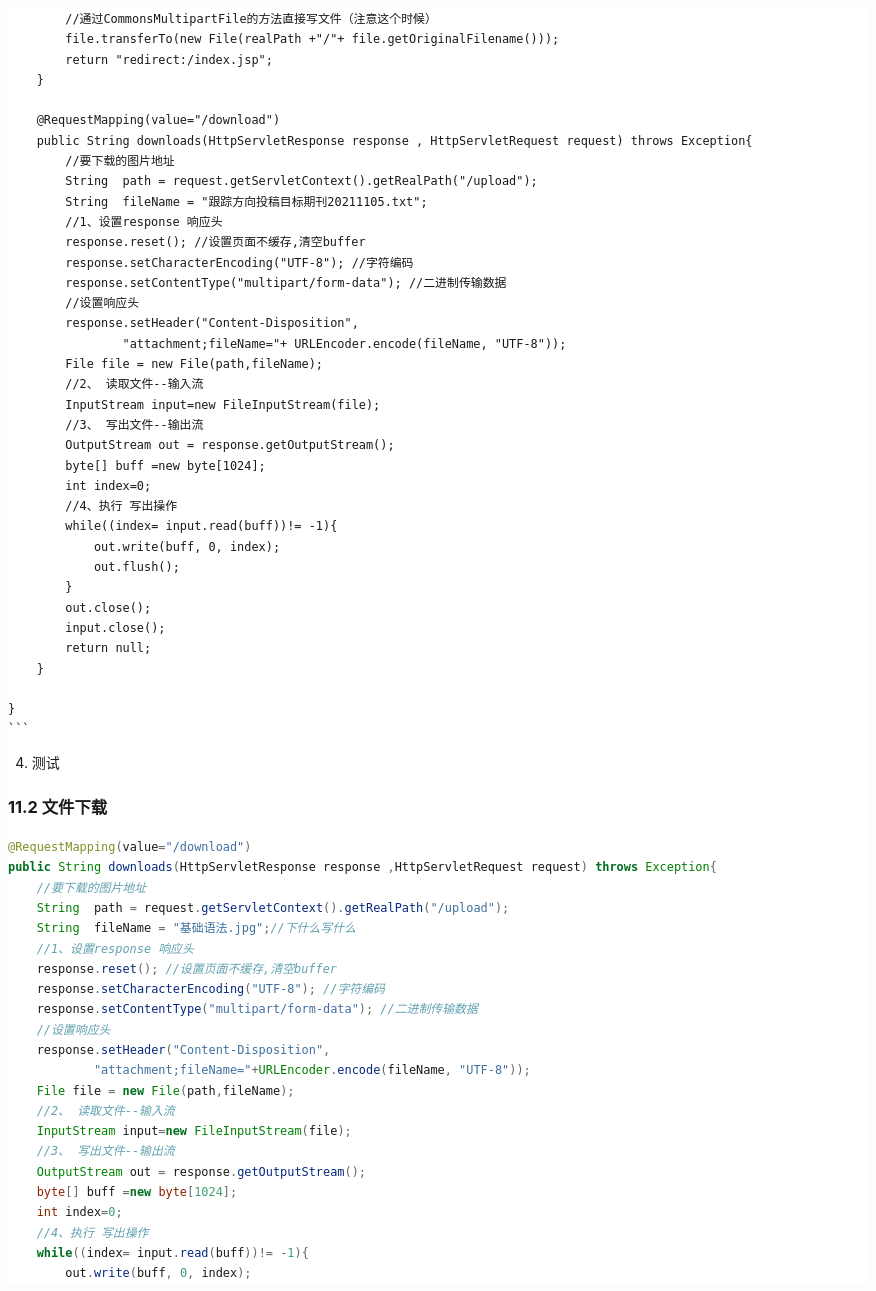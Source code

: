             //通过CommonsMultipartFile的方法直接写文件（注意这个时候）
            file.transferTo(new File(realPath +"/"+ file.getOriginalFilename()));
            return "redirect:/index.jsp";
        }

        @RequestMapping(value="/download")
        public String downloads(HttpServletResponse response , HttpServletRequest request) throws Exception{
            //要下载的图片地址
            String  path = request.getServletContext().getRealPath("/upload");
            String  fileName = "跟踪方向投稿目标期刊20211105.txt";
            //1、设置response 响应头
            response.reset(); //设置页面不缓存,清空buffer
            response.setCharacterEncoding("UTF-8"); //字符编码
            response.setContentType("multipart/form-data"); //二进制传输数据
            //设置响应头
            response.setHeader("Content-Disposition",
                    "attachment;fileName="+ URLEncoder.encode(fileName, "UTF-8"));
            File file = new File(path,fileName);
            //2、 读取文件--输入流
            InputStream input=new FileInputStream(file);
            //3、 写出文件--输出流
            OutputStream out = response.getOutputStream();
            byte[] buff =new byte[1024];
            int index=0;
            //4、执行 写出操作
            while((index= input.read(buff))!= -1){
                out.write(buff, 0, index);
                out.flush();
            }
            out.close();
            input.close();
            return null;
        }

    }
    ```

4.  测试

### 11.2 文件下载

```java
@RequestMapping(value="/download")
public String downloads(HttpServletResponse response ,HttpServletRequest request) throws Exception{
    //要下载的图片地址
    String  path = request.getServletContext().getRealPath("/upload");
    String  fileName = "基础语法.jpg";//下什么写什么
    //1、设置response 响应头
    response.reset(); //设置页面不缓存,清空buffer
    response.setCharacterEncoding("UTF-8"); //字符编码
    response.setContentType("multipart/form-data"); //二进制传输数据
    //设置响应头
    response.setHeader("Content-Disposition",
            "attachment;fileName="+URLEncoder.encode(fileName, "UTF-8"));
    File file = new File(path,fileName);
    //2、 读取文件--输入流
    InputStream input=new FileInputStream(file);
    //3、 写出文件--输出流
    OutputStream out = response.getOutputStream();
    byte[] buff =new byte[1024];
    int index=0;
    //4、执行 写出操作
    while((index= input.read(buff))!= -1){
        out.write(buff, 0, index);
```